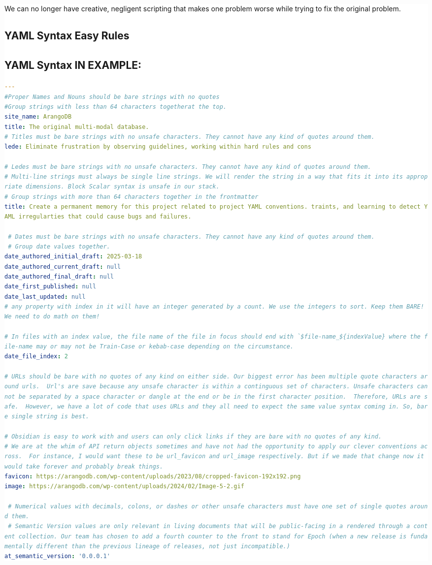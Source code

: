 We can no longer have creative, negligent scripting that makes one problem worse while trying to fix the original problem. 

## YAML Syntax Easy Rules

## YAML Syntax IN EXAMPLE:

```yaml
---
#Proper Names and Nouns should be bare strings with no quotes 
#Group strings with less than 64 characters togetherat the top. 
site_name: ArangoDB
title: The original multi-modal database. 
# Titles must be bare strings with no unsafe characters. They cannot have any kind of quotes around them. 
lede: Eliminate frustration by observing guidelines, working within hard rules and cons

# Ledes must be bare strings with no unsafe characters. They cannot have any kind of quotes around them. 
# Multi-line strings must always be single line strings. We will render the string in a way that fits it into its appropriate dimensions. Block Scalar syntax is unsafe in our stack. 
# Group strings with more than 64 characters together in the frontmatter
title: Create a permanent memory for this project related to project YAML conventions. traints, and learning to detect YAML irregularties that could cause bugs and failures. 

 # Dates must be bare strings with no unsafe characters. They cannot have any kind of quotes around them. 
 # Group date values together. 
date_authored_initial_draft: 2025-03-18
date_authored_current_draft: null
date_authored_final_draft: null
date_first_published: null
date_last_updated: null
# any property with index in it will have an integer generated by a count. We use the integers to sort. Keep them BARE! We need to do math on them!  

# In files with an index value, the file name of the file in focus should end with `$file-name_${indexValue} where the file-name may or may not be Train-Case or kebab-case depending on the circumstance.  
date_file_index: 2 

# URLs should be bare with no quotes of any kind on either side. Our biggest error has been multiple quote characters around urls.  Url's are save because any unsafe character is within a continguous set of characters. Unsafe characters cannot be separated by a space character or dangle at the end or be in the first character position.  Therefore, URLs are safe.  However, we have a lot of code that uses URLs and they all need to expect the same value syntax coming in. So, bare single string is best.  

# Obsidian is easy to work with and users can only click links if they are bare with no quotes of any kind.
# We are at the whim of API return objects sometimes and have not had the opportunity to apply our clever conventions across.  For instance, I would want these to be url_favicon and url_image respectively. But if we made that change now it would take forever and probably break things.  
favicon: https://arangodb.com/wp-content/uploads/2023/08/cropped-favicon-192x192.png
image: https://arangodb.com/wp-content/uploads/2024/02/Image-5-2.gif

 # Numerical values with decimals, colons, or dashes or other unsafe characters must have one set of single quotes around them. 
 # Semantic Version values are only relevant in living documents that will be public-facing in a rendered through a content collection. Our team has chosen to add a fourth counter to the front to stand for Epoch (when a new release is fundamentally different than the previous lineage of releases, not just incompatible.)
at_semantic_version: '0.0.0.1'
```